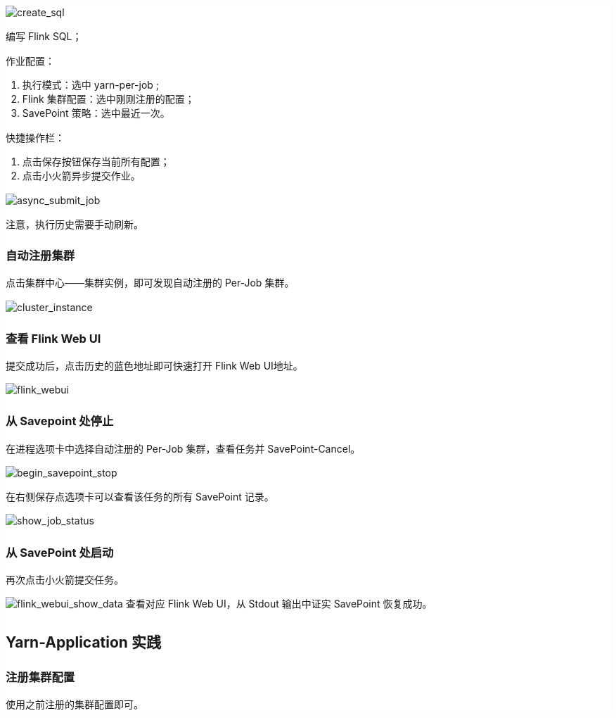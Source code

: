 ![create_sql](http://www.aiwenmo.com/dinky/docs/zh-CN/extend/practice_guide/yarnsubmit/create_sql.png)

编写 Flink SQL；

作业配置：

1. 执行模式：选中 yarn-per-job ;
2. Flink 集群配置：选中刚刚注册的配置；
3. SavePoint 策略：选中最近一次。

快捷操作栏：

1. 点击保存按钮保存当前所有配置；
2. 点击小火箭异步提交作业。

![async_submit_job](http://www.aiwenmo.com/dinky/docs/zh-CN/extend/practice_guide/yarnsubmit/async_submit_job.png)

注意，执行历史需要手动刷新。

### 自动注册集群

点击集群中心——集群实例，即可发现自动注册的 Per-Job 集群。

![cluster_instance](http://www.aiwenmo.com/dinky/docs/zh-CN/extend/practice_guide/yarnsubmit/cluster_instance.png)

### 查看 Flink Web UI

提交成功后，点击历史的蓝色地址即可快速打开 Flink Web UI地址。

![flink_webui](http://www.aiwenmo.com/dinky/docs/zh-CN/extend/practice_guide/yarnsubmit/flink_webui.png)

### 从 Savepoint 处停止

在进程选项卡中选择自动注册的 Per-Job 集群，查看任务并 SavePoint-Cancel。

![begin_savepoint_stop](http://www.aiwenmo.com/dinky/docs/zh-CN/extend/practice_guide/yarnsubmit/begin_savepoint_stop.png)

在右侧保存点选项卡可以查看该任务的所有 SavePoint 记录。

![show_job_status](http://www.aiwenmo.com/dinky/docs/zh-CN/extend/practice_guide/yarnsubmit/show_job_status.png)
### 从 SavePoint 处启动

再次点击小火箭提交任务。

![flink_webui_show_data](http://www.aiwenmo.com/dinky/docs/zh-CN/extend/practice_guide/yarnsubmit/flink_webui_show_data.png)
查看对应 Flink Web UI，从 Stdout 输出中证实 SavePoint 恢复成功。

## Yarn-Application 实践

### 注册集群配置

使用之前注册的集群配置即可。

